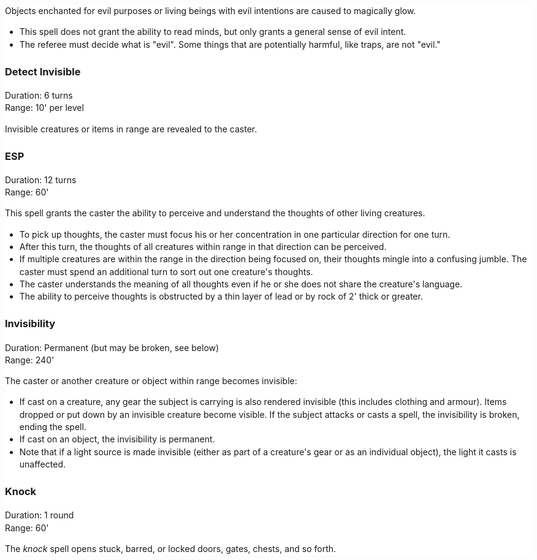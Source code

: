Objects enchanted for evil purposes or living beings with evil intentions are caused to magically glow.

- This spell does not grant the ability to read minds, but only grants a general sense of evil intent.
- The referee must decide what is "evil". Some things that are potentially harmful, like traps, are not "evil."

### <a name="detect_invisible"></a>Detect Invisible

Duration: 6 turns  
Range: 10' per level

Invisible creatures or items in range are revealed to the caster.

### <a name="esp"></a>ESP

Duration: 12 turns  
Range: 60'

This spell grants the caster the ability to perceive and understand the thoughts of other living creatures.

- To pick up thoughts, the caster must focus his or her concentration in one particular direction for one turn.
- After this turn, the thoughts of all creatures within range in that direction can be perceived.
- If multiple creatures are within the range in the direction being focused on, their thoughts mingle into a confusing jumble. The caster must spend an additional turn to sort out one creature's thoughts.
- The caster understands the meaning of all thoughts even if he or she does not share the creature's language.
- The ability to perceive thoughts is obstructed by a thin layer of lead or by rock of 2' thick or greater.

### <a name="invisibility"></a>Invisibility

Duration: Permanent (but may be broken, see below)  
Range: 240'

The caster or another creature or object within range becomes invisible:

- If cast on a creature, any gear the subject is carrying is also rendered invisible (this includes clothing and armour). Items dropped or put down by an invisible creature become visible. If the subject attacks or casts a spell, the invisibility is broken, ending the spell.
- If cast on an object, the invisibility is permanent.
- Note that if a light source is made invisible (either as part of a creature's gear or as an individual object), the light it casts is unaffected.

### <a name="knock"></a>Knock

Duration: 1 round  
Range: 60'

The _knock_ spell opens stuck, barred, or locked doors, gates, chests, and so forth.
